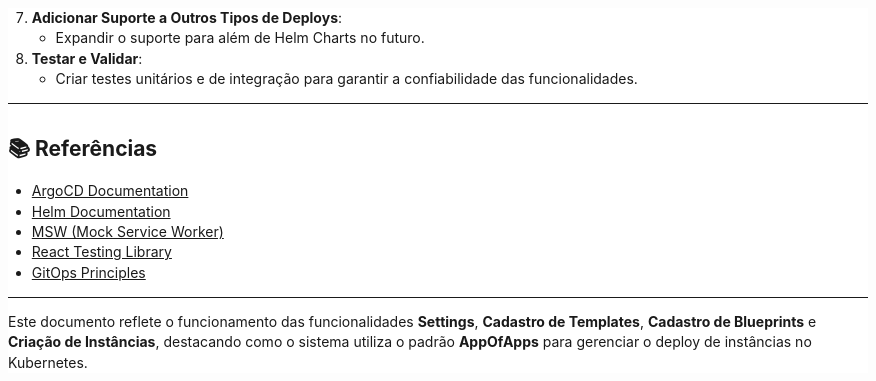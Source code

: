 7. **Adicionar Suporte a Outros Tipos de Deploys**:
   - Expandir o suporte para além de Helm Charts no futuro.
8. **Testar e Validar**:
   - Criar testes unitários e de integração para garantir a confiabilidade das funcionalidades.

---

## 📚 Referências

- [ArgoCD Documentation](https://argo-cd.readthedocs.io/)
- [Helm Documentation](https://helm.sh/docs/)
- [MSW (Mock Service Worker)](https://mswjs.io/)
- [React Testing Library](https://testing-library.com/docs/react-testing-library/intro/)
- [GitOps Principles](https://www.gitops.tech/)

---

Este documento reflete o funcionamento das funcionalidades **Settings**, **Cadastro de Templates**, **Cadastro de Blueprints** e **Criação de Instâncias**, destacando como o sistema utiliza o padrão **AppOfApps** para gerenciar o deploy de instâncias no Kubernetes.
